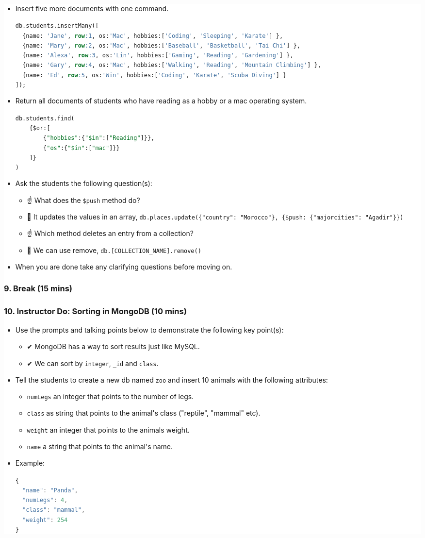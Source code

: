 * Insert five more documents with one command.

  ```sql
  db.students.insertMany([
    {name: 'Jane', row:1, os:'Mac', hobbies:['Coding', 'Sleeping', 'Karate'] },
    {name: 'Mary', row:2, os:'Mac', hobbies:['Baseball', 'Basketball', 'Tai Chi'] },
    {name: 'Alexa', row:3, os:'Lin', hobbies:['Gaming', 'Reading', 'Gardening'] },
    {name: 'Gary', row:4, os:'Mac', hobbies:['Walking', 'Reading', 'Mountain Climbing'] },
    {name: 'Ed', row:5, os:'Win', hobbies:['Coding', 'Karate', 'Scuba Diving'] }
  ]);
  ```

* Return all documents of students who have reading as a hobby or a mac operating system.

  ```sql
  db.students.find(
      {$or:[
          {"hobbies":{"$in":["Reading"]}},
          {"os":{"$in":["mac"]}}
      ]}
  )
  ```

* Ask the students the following question(s):

  * ☝️ What does the `$push` method do?

  * 🙋 It updates the values in an array, `db.places.update({"country": "Morocco"}, {$push: {"majorcities": "Agadir"}})`

  * ☝️ Which method deletes an entry from a collection?

  * 🙋 We can use remove, `db.[COLLECTION_NAME].remove()`

* When you are done take any clarifying questions before moving on.

### 9. Break (15 mins) 

### 10. Instructor Do: Sorting in MongoDB (10 mins)

* Use the prompts and talking points below to demonstrate the following key point(s):

  * ✔ MongoDB has a way to sort results just like MySQL.

  * ✔ We can sort by `integer`, `_id` and `class`.

* Tell the students to create a new db named `zoo` and insert 10 animals with the following attributes:

  * `numLegs` an integer that points to the number of legs.

  * `class` as string that points to the animal's class ("reptile", "mammal" etc).

  * `weight` an integer that points to the animals weight.

  * `name` a string that points to the animal's name.

* Example:

  ```js
  {
    "name": "Panda",
    "numLegs": 4,
    "class": "mammal",
    "weight": 254
  }
  ```
